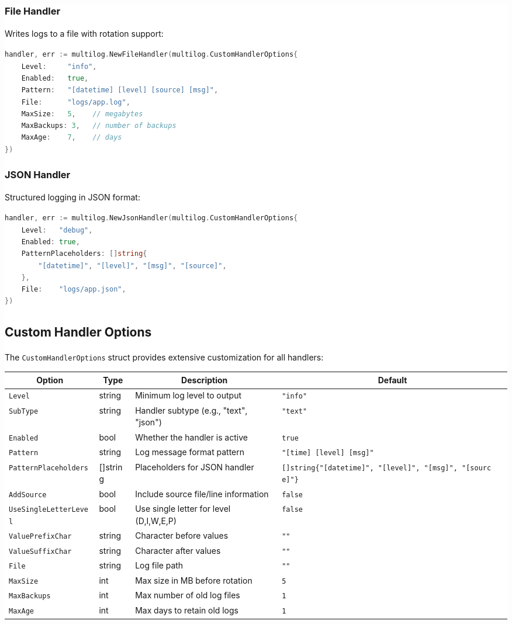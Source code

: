 ### File Handler

Writes logs to a file with rotation support:

```go
handler, err := multilog.NewFileHandler(multilog.CustomHandlerOptions{
    Level:     "info",
    Enabled:   true,
    Pattern:   "[datetime] [level] [source] [msg]",
    File:      "logs/app.log",
    MaxSize:   5,    // megabytes
    MaxBackups: 3,   // number of backups
    MaxAge:    7,    // days
})
```

### JSON Handler

Structured logging in JSON format:

```go
handler, err := multilog.NewJsonHandler(multilog.CustomHandlerOptions{
    Level:   "debug",
    Enabled: true,
    PatternPlaceholders: []string{
        "[datetime]", "[level]", "[msg]", "[source]",
    },
    File:    "logs/app.json",
})
```

## Custom Handler Options

The `CustomHandlerOptions` struct provides extensive customization for all handlers:

| Option | Type | Description | Default |
|--------|------|-------------|---------|
| `Level` | string | Minimum log level to output | `"info"` |
| `SubType` | string | Handler subtype (e.g., "text", "json") | `"text"` |
| `Enabled` | bool | Whether the handler is active | `true` |
| `Pattern` | string | Log message format pattern | `"[time] [level] [msg]"` |
| `PatternPlaceholders` | []string | Placeholders for JSON handler | `[]string{"[datetime]", "[level]", "[msg]", "[source]"}` |
| `AddSource` | bool | Include source file/line information | `false` |
| `UseSingleLetterLevel` | bool | Use single letter for level (D,I,W,E,P) | `false` |
| `ValuePrefixChar` | string | Character before values | `""` |
| `ValueSuffixChar` | string | Character after values | `""` |
| `File` | string | Log file path | `""` |
| `MaxSize` | int | Max size in MB before rotation | `5` |
| `MaxBackups` | int | Max number of old log files | `1` |
| `MaxAge` | int | Max days to retain old logs | `1` |
